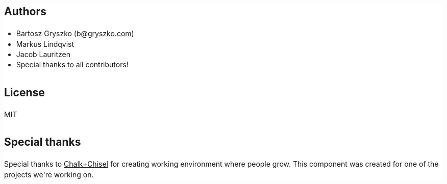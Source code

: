 ## Authors

* Bartosz Gryszko (b@gryszko.com)
* Markus Lindqvist
* Jacob Lauritzen
* Special thanks to all contributors!

## License

MIT

## Special thanks

Special thanks to [Chalk+Chisel](http://chalkchisel.com) for creating working environment where people grow. This component was created for one of the projects we're working on.
